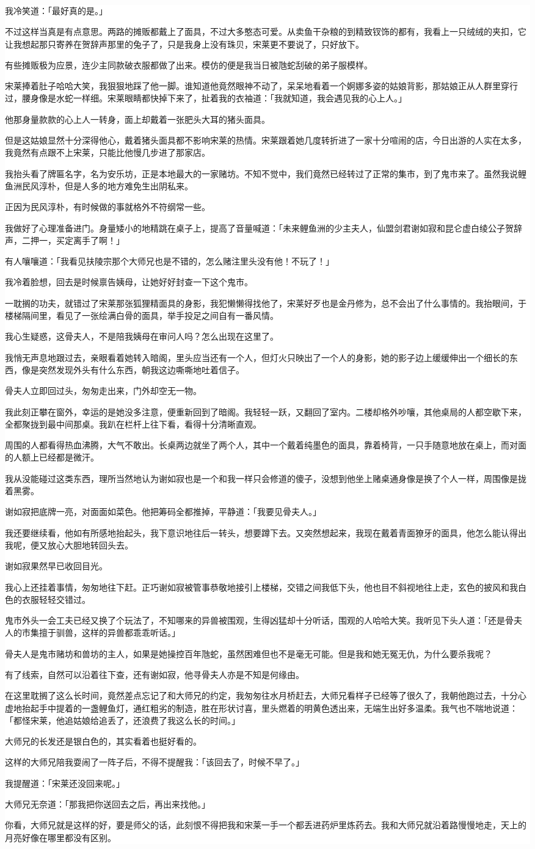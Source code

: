 我冷笑道：「最好真的是。」

不过这样当真是有点意思。两路的摊贩都戴上了面具，不过大多憨态可爱。从卖鱼干杂粮的到精致钗饰的都有，我看上一只绒绒的夹扣，它让我想起那只寄养在贺辞声那里的兔子了，只是我身上没有珠贝，宋莱更不要说了，只好放下。

有些摊贩极为应景，连少主同款破衣服都做了出来。模仿的便是我当日被虺蛇刮破的弟子服模样。

宋莱捧着肚子哈哈大笑，我狠狠地踩了他一脚。谁知道他竟然眼神不动了，呆呆地看着一个婀娜多姿的姑娘背影，那姑娘正从人群里穿行过，腰身像是水蛇一样细。宋莱眼睛都快掉下来了，扯着我的衣袖道：「我就知道，我会遇见我的心上人。」

他那身量款款的心上人一转身，面上却戴着一张肥头大耳的猪头面具。

但是这姑娘显然十分深得他心，戴着猪头面具都不影响宋莱的热情。宋莱跟着她几度转折进了一家十分喧闹的店，今日出游的人实在太多，我竟然有点跟不上宋莱，只能比他慢几步进了那家店。

我抬头看了牌匾名字，名为安乐坊，正是本地最大的一家赌坊。不知不觉中，我们竟然已经转过了正常的集市，到了鬼市来了。虽然我说鲤鱼洲民风淳朴，但是人多的地方难免生出阴私来。

正因为民风淳朴，有时候做的事就格外不符纲常一些。

我做好了心理准备进门。身量矮小的地精跳在桌子上，提高了音量喊道：「未来鲤鱼洲的少主夫人，仙盟剑君谢如寂和昆仑虚白绫公子贺辞声，二押一，买定离手了啊！」

有人嚷嚷道：「我看见扶陵宗那个大师兄也是不错的，怎么赌注里头没有他！不玩了！」

我冷着脸想，回去是时候禀告姨母，让她好好封查一下这个鬼市。

一耽搁的功夫，就错过了宋莱那张狐狸精面具的身影，我犯懒懒得找他了，宋莱好歹也是金丹修为，总不会出了什么事情的。我抬眼间，于楼梯隔间里，看见了一张绘满白骨的面具，举手投足之间自有一番风情。

我心生疑惑，这骨夫人，不是陪我姨母在审问人吗？怎么出现在这里了。

我悄无声息地跟过去，亲眼看着她转入暗阁，里头应当还有一个人，但灯火只映出了一个人的身影，她的影子边上缓缓伸出一个细长的东西，像是突然发现外头有什么东西，朝我这边嘶嘶地吐着信子。

骨夫人立即回过头，匆匆走出来，门外却空无一物。

我此刻正攀在窗外，幸运的是她没多注意，便重新回到了暗阁。我轻轻一跃，又翻回了室内。二楼却格外吵嚷，其他桌局的人都空歇下来，全都聚拢到最中间那桌。我趴在栏杆上往下看，看得十分清晰直观。

周围的人都看得热血沸腾，大气不敢出。长桌两边就坐了两个人，其中一个戴着纯墨色的面具，靠着椅背，一只手随意地放在桌上，而对面的人额上已经都是微汗。

我从没能碰过这类东西，理所当然地认为谢如寂也是一个和我一样只会修道的傻子，没想到他坐上赌桌通身像是换了个人一样，周围像是拢着黑雾。

谢如寂把底牌一亮，对面面如菜色。他把筹码全都推掉，平静道：「我要见骨夫人。」

我还要继续看，他如有所感地抬起头，我下意识地往后一转头，想要蹲下去。又突然想起来，我现在戴着青面獠牙的面具，他怎么能认得出我呢，便又放心大胆地转回头去。

谢如寂果然早已收回目光。

我心上还挂着事情，匆匆地往下赶。正巧谢如寂被管事恭敬地接引上楼梯，交错之间我低下头，他也目不斜视地往上走，玄色的披风和我白色的衣服轻轻交错过。

鬼市外头一会工夫已经又换了个玩法了，不知哪来的异兽被围观，生得凶猛却十分听话，围观的人哈哈大笑。我听见下头人道：「还是骨夫人的市集擅于驯兽，这样的异兽都乖乖听话。」

骨夫人是鬼市赌坊和兽坊的主人，如果是她操控百年虺蛇，虽然困难但也不是毫无可能。但是我和她无冤无仇，为什么要杀我呢？

有了线索，自然可以沿着往下查，还有谢如寂，他寻骨夫人亦是不知是何缘由。

在这里耽搁了这么长时间，竟然差点忘记了和大师兄的约定，我匆匆往水月桥赶去，大师兄看样子已经等了很久了，我朝他跑过去，十分心虚地抬起手中提着的一盏鲤鱼灯，通红粗劣的制造，胜在形状讨喜，里头燃着的明黄色透出来，无端生出好多温柔。我气也不喘地说道：「都怪宋莱，他追姑娘给追丢了，还浪费了我这么长的时间。」

大师兄的长发还是银白色的，其实看着也挺好看的。

这样的大师兄陪我耍闹了一阵子后，不得不提醒我：「该回去了，时候不早了。」

我提醒道：「宋莱还没回来呢。」

大师兄无奈道：「那我把你送回去之后，再出来找他。」

你看，大师兄就是这样的好，要是师父的话，此刻恨不得把我和宋莱一手一个都丢进药炉里炼药去。我和大师兄就沿着路慢慢地走，天上的月亮好像在哪里都没有区别。
